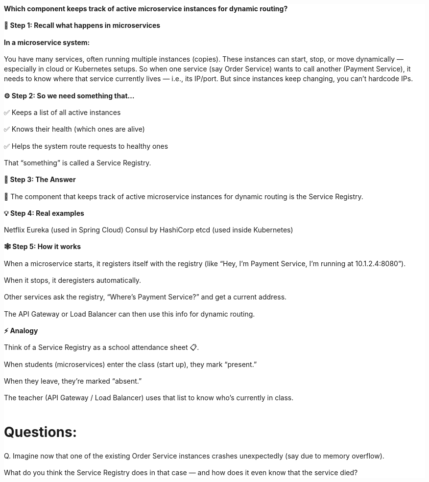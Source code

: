 **Which component keeps track of active microservice instances for dynamic routing?**

**🧩 Step 1: Recall what happens in microservices**

**In a microservice system:**

You have many services, often running multiple instances (copies).
These instances can start, stop, or move dynamically — especially in cloud or Kubernetes setups.
So when one service (say Order Service) wants to call another (Payment Service),
it needs to know where that service currently lives — i.e., its IP/port.
But since instances keep changing, you can’t hardcode IPs.

**⚙️ Step 2: So we need something that…**

✅ Keeps a list of all active instances

✅ Knows their health (which ones are alive)

✅ Helps the system route requests to healthy ones

That “something” is called a Service Registry.

**🧭 Step 3: The Answer**

🧠 The component that keeps track of active microservice instances for dynamic routing is the Service Registry.

**💡 Step 4: Real examples**

Netflix Eureka (used in Spring Cloud)
Consul by HashiCorp
etcd (used inside Kubernetes)

**🕸️ Step 5: How it works**

When a microservice starts, it registers itself with the registry (like “Hey, I’m Payment Service, I’m running at 10.1.2.4:8080”).

When it stops, it deregisters automatically.

Other services ask the registry, “Where’s Payment Service?” and get a current address.

The API Gateway or Load Balancer can then use this info for dynamic routing.

**⚡ Analogy**

Think of a Service Registry as a school attendance sheet 📋.

When students (microservices) enter the class (start up), they mark “present.”

When they leave, they’re marked “absent.”

The teacher (API Gateway / Load Balancer) uses that list to know who’s currently in class.

# Questions:
Q. Imagine now that one of the existing Order Service instances crashes unexpectedly (say due to memory overflow).

What do you think the Service Registry does in that case — and how does it even know that the service died?
